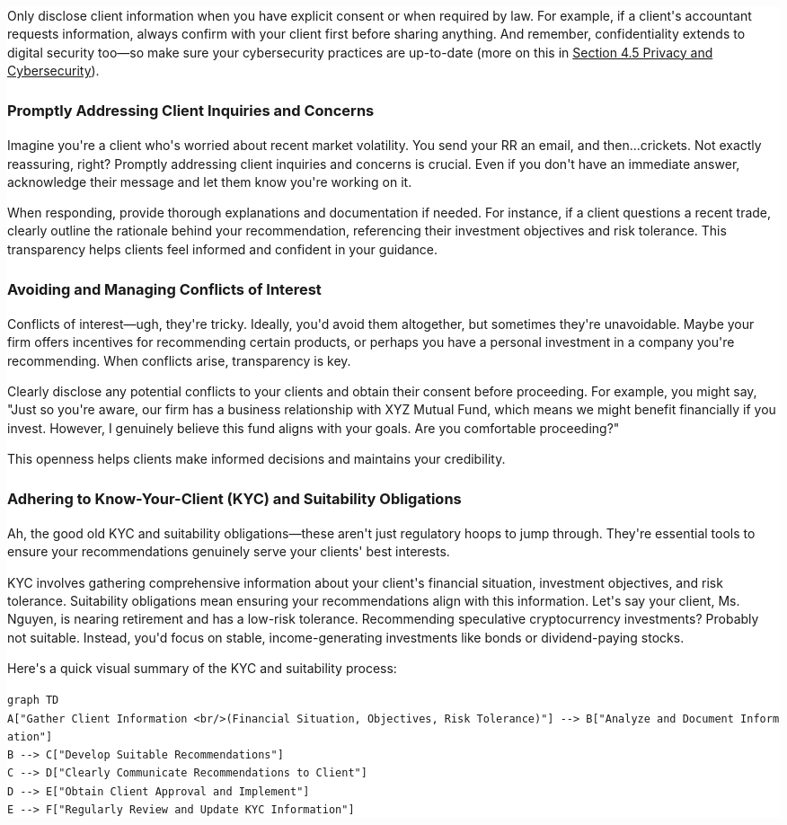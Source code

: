 Only disclose client information when you have explicit consent or when required by law. For example, if a client's accountant requests information, always confirm with your client first before sharing anything. And remember, confidentiality extends to digital security too—so make sure your cybersecurity practices are up-to-date (more on this in [Section 4.5 Privacy and Cybersecurity](/chapter-4/4.5-privacy-and-cybersecurity)).

### Promptly Addressing Client Inquiries and Concerns

Imagine you're a client who's worried about recent market volatility. You send your RR an email, and then...crickets. Not exactly reassuring, right? Promptly addressing client inquiries and concerns is crucial. Even if you don't have an immediate answer, acknowledge their message and let them know you're working on it.

When responding, provide thorough explanations and documentation if needed. For instance, if a client questions a recent trade, clearly outline the rationale behind your recommendation, referencing their investment objectives and risk tolerance. This transparency helps clients feel informed and confident in your guidance.

### Avoiding and Managing Conflicts of Interest

Conflicts of interest—ugh, they're tricky. Ideally, you'd avoid them altogether, but sometimes they're unavoidable. Maybe your firm offers incentives for recommending certain products, or perhaps you have a personal investment in a company you're recommending. When conflicts arise, transparency is key.

Clearly disclose any potential conflicts to your clients and obtain their consent before proceeding. For example, you might say, "Just so you're aware, our firm has a business relationship with XYZ Mutual Fund, which means we might benefit financially if you invest. However, I genuinely believe this fund aligns with your goals. Are you comfortable proceeding?"

This openness helps clients make informed decisions and maintains your credibility.

### Adhering to Know-Your-Client (KYC) and Suitability Obligations

Ah, the good old KYC and suitability obligations—these aren't just regulatory hoops to jump through. They're essential tools to ensure your recommendations genuinely serve your clients' best interests.

KYC involves gathering comprehensive information about your client's financial situation, investment objectives, and risk tolerance. Suitability obligations mean ensuring your recommendations align with this information. Let's say your client, Ms. Nguyen, is nearing retirement and has a low-risk tolerance. Recommending speculative cryptocurrency investments? Probably not suitable. Instead, you'd focus on stable, income-generating investments like bonds or dividend-paying stocks.

Here's a quick visual summary of the KYC and suitability process:

```mermaid
graph TD
A["Gather Client Information <br/>(Financial Situation, Objectives, Risk Tolerance)"] --> B["Analyze and Document Information"]
B --> C["Develop Suitable Recommendations"]
C --> D["Clearly Communicate Recommendations to Client"]
D --> E["Obtain Client Approval and Implement"]
E --> F["Regularly Review and Update KYC Information"]
```
